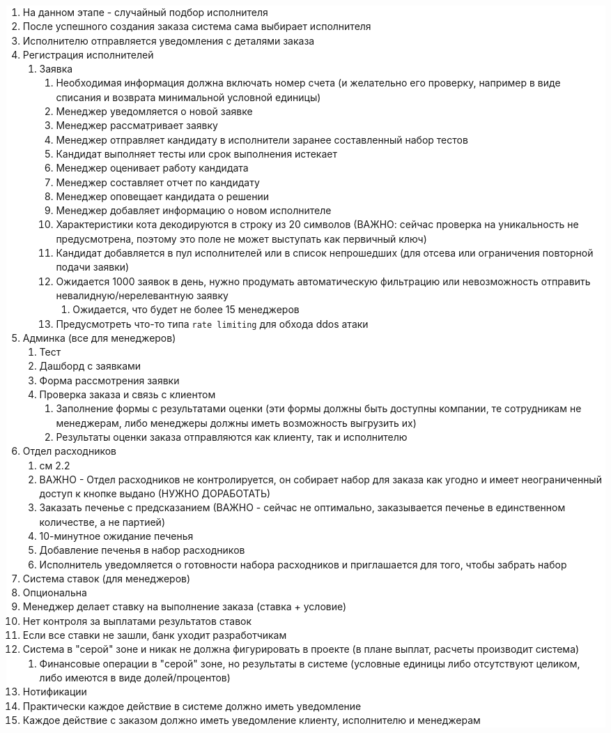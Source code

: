    1. На данном этапе - случайный подбор исполнителя
   2. После успешного создания заказа система сама выбирает исполнителя
   3. Исполнителю отправляется уведомления с деталями заказа
6. Регистрация исполнителей
   1. Заявка
      1. Необходимая информация должна включать номер счета (и желательно его проверку, например в виде списания и возврата минимальной условной единицы)
      2. Менеджер уведомляется о новой заявке
      3. Менеджер рассматривает заявку
      4. Менеджер отправляет кандидату в исполнители заранее составленный набор тестов
      5. Кандидат выполняет тесты или срок выполнения истекает
      6. Менеджер оценивает работу кандидата
      7. Менеджер составляет отчет по кандидату
      8. Менеджер оповещает кандидата о решении
      9. Менеджер добавляет информацию о новом исполнителе
      10. Характеристики кота декодируются в строку из 20 символов (ВАЖНО: сейчас проверка на уникальность не предусмотрена, поэтому это поле не может выступать как первичный ключ)
      11. Кандидат добавляется в пул исполнителей или в список непрошедших (для отсева или ограничения повторной подачи заявки)
      12. Ожидается 1000 заявок в день, нужно продумать автоматическую фильтрацию или невозможность отправить невалидную/нерелевантную заявку
          1.  Ожидается, что будет не более 15 менеджеров
      13. Предусмотреть что-то типа `rate limiting` для обхода ddos атаки
7. Админка (все для менеджеров)
   1. Тест
   2. Дашборд с заявками
   3. Форма рассмотрения заявки
   4. Проверка заказа и связь с клиентом
      1. Заполнение формы с результатами оценки (эти формы должны быть доступны компании, те сотрудникам не менеджерам, либо менеджеры должны иметь возможность выгрузить их)
      2. Результаты оценки заказа отправляются как клиенту, так и исполнителю
8. Отдел расходников
   1. см 2.2
   2. ВАЖНО - Отдел расходников не контролируется, он собирает набор для заказа как угодно и имеет неограниченный доступ к кнопке выдано (НУЖНО ДОРАБОТАТЬ)
   3. Заказать печенье с предсказанием (ВАЖНО - сейчас не оптимально, заказывается печенье в единственном количестве, а не партией)
   4. 10-минутное ожидание печенья
   5. Добавление печенья в набор расходников
   6. Исполнитель уведомляется о готовности набора расходников и приглашается для того, чтобы забрать набор
9.  Система ставок (для менеджеров)
   1. Опциональна
   2. Менеджер делает ставку на выполнение заказа (ставка + условие)
   3. Нет контроля за выплатами результатов ставок
   4. Если все ставки не зашли, банк уходит разработчикам
   5. Система в "серой" зоне и никак не должна фигурировать в проекте (в плане выплат, расчеты производит система)
      1. Финансовые операции в "серой" зоне, но результаты в системе (условные единицы либо отсутствуют целиком, либо имеются в виде долей/процентов)
10. Нотификации
   1. Практически каждое действие в системе должно иметь уведомление
   2. Каждое действие с заказом должно иметь уведомление клиенту, исполнителю и менеджерам
